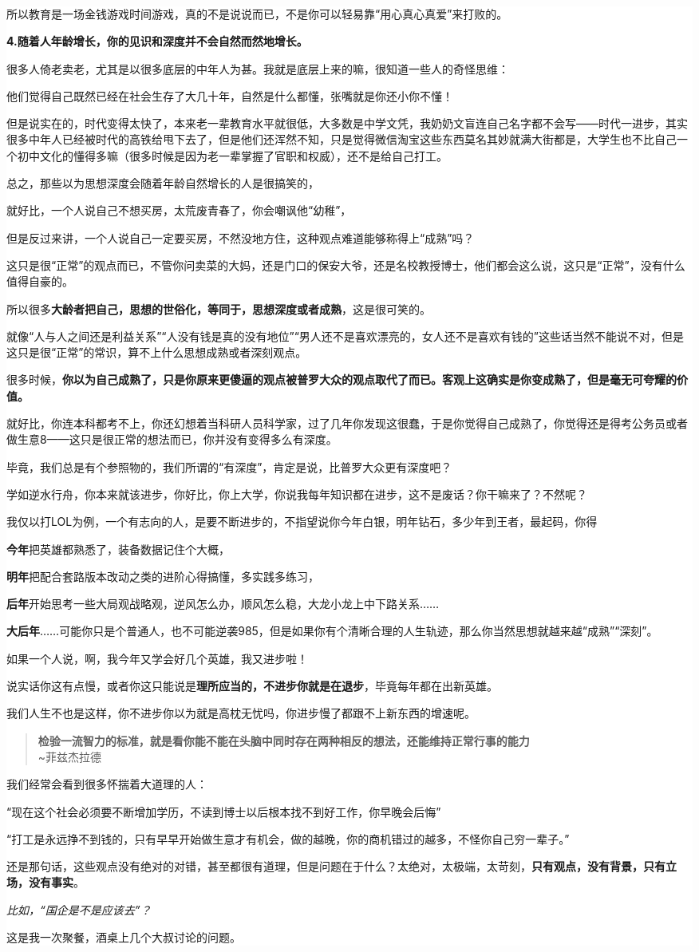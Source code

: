 所以教育是一场金钱游戏时间游戏，真的不是说说而已，不是你可以轻易靠“用心真心真爱”来打败的。

**4.随着人年龄增长，你的见识和深度并不会自然而然地增长。**

很多人倚老卖老，尤其是以很多底层的中年人为甚。我就是底层上来的嘛，很知道一些人的奇怪思维：

他们觉得自己既然已经在社会生存了大几十年，自然是什么都懂，张嘴就是你还小你不懂！

但是说实在的，时代变得太快了，本来老一辈教育水平就很低，大多数是中学文凭，我奶奶文盲连自己名字都不会写——时代一进步，其实很多中年人已经被时代的高铁给甩下去了，但是他们还浑然不知，只是觉得微信淘宝这些东西莫名其妙就满大街都是，大学生也不比自己一个初中文化的懂得多嘛（很多时候是因为老一辈掌握了官职和权威），还不是给自己打工。

总之，那些以为思想深度会随着年龄自然增长的人是很搞笑的，

就好比，一个人说自己不想买房，太荒废青春了，你会嘲讽他“幼稚”，

但是反过来讲，一个人说自己一定要买房，不然没地方住，这种观点难道能够称得上“成熟”吗？

这只是很“正常”的观点而已，不管你问卖菜的大妈，还是门口的保安大爷，还是名校教授博士，他们都会这么说，这只是“正常”，没有什么值得自豪的。

所以很多**大龄者把自己，思想的世俗化，等同于，思想深度或者成熟**，这是很可笑的。

就像“人与人之间还是利益关系”“人没有钱是真的没有地位”“男人还不是喜欢漂亮的，女人还不是喜欢有钱的”这些话当然不能说不对，但是这只是很“正常”的常识，算不上什么思想成熟或者深刻观点。

很多时候，**你以为自己成熟了，只是你原来更傻逼的观点被普罗大众的观点取代了而已。客观上这确实是你变成熟了，但是毫无可夸耀的价值。**

就好比，你连本科都考不上，你还幻想着当科研人员科学家，过了几年你发现这很蠢，于是你觉得自己成熟了，你觉得还是得考公务员或者做生意8——这只是很正常的想法而已，你并没有变得多么有深度。

毕竟，我们总是有个参照物的，我们所谓的“有深度”，肯定是说，比普罗大众更有深度吧？

学如逆水行舟，你本来就该进步，你好比，你上大学，你说我每年知识都在进步，这不是废话？你干嘛来了？不然呢？

  

我仅以打LOL为例，一个有志向的人，是要不断进步的，不指望说你今年白银，明年钻石，多少年到王者，最起码，你得

**今年**把英雄都熟悉了，装备数据记住个大概，

**明年**把配合套路版本改动之类的进阶心得搞懂，多实践多练习，

**后年**开始思考一些大局观战略观，逆风怎么办，顺风怎么稳，大龙小龙上中下路关系……

**大后年**……可能你只是个普通人，也不可能逆袭985，但是如果你有个清晰合理的人生轨迹，那么你当然思想就越来越“成熟”“深刻”。

如果一个人说，啊，我今年又学会好几个英雄，我又进步啦！

说实话你这有点慢，或者你这只能说是**理所应当的，不进步你就是在退步**，毕竟每年都在出新英雄。

我们人生不也是这样，你不进步你以为就是高枕无忧吗，你进步慢了都跟不上新东西的增速呢。

> **检验一流智力的标准，就是看你能不能在头脑中同时存在两种相反的想法，还能维持正常行事的能力**  
> ~菲兹杰拉德

我们经常会看到很多怀揣着大道理的人：

“现在这个社会必须要不断增加学历，不读到博士以后根本找不到好工作，你早晚会后悔”

“打工是永远挣不到钱的，只有早早开始做生意才有机会，做的越晚，你的商机错过的越多，不怪你自己穷一辈子。”

  

还是那句话，这些观点没有绝对的对错，甚至都很有道理，但是问题在于什么？太绝对，太极端，太苛刻，**只有观点，没有背景，只有立场，没有事实**。

*比如，“国企是不是应该去”？*

这是我一次聚餐，酒桌上几个大叔讨论的问题。
